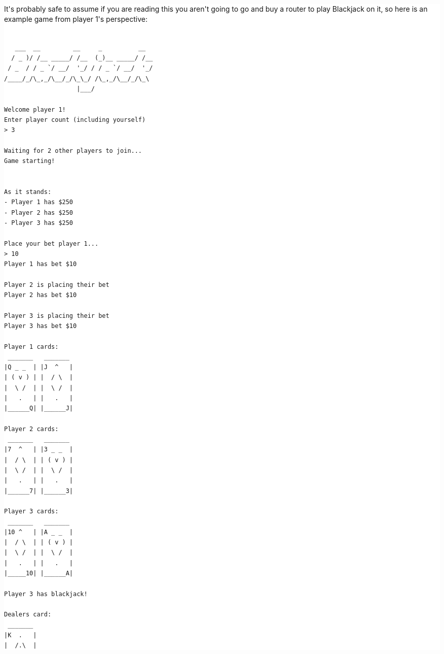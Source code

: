 It's probably safe to assume if you are reading this you aren't going to go and buy a router to play Blackjack on it, so here is an example game from player 1's perspective:

```

   ___  __         __     _          __
  / _ )/ /__ _____/ /__  (_)__ _____/ /__
 / _  / / _ `/ __/  '_/ / / _ `/ __/  '_/
/____/_/\_,_/\__/_/\_\_/ /\_,_/\__/_/\_\
                    |___/

Welcome player 1!
Enter player count (including yourself)
> 3

Waiting for 2 other players to join...
Game starting!


As it stands:
- Player 1 has $250
- Player 2 has $250
- Player 3 has $250

Place your bet player 1...
> 10
Player 1 has bet $10

Player 2 is placing their bet
Player 2 has bet $10

Player 3 is placing their bet
Player 3 has bet $10

Player 1 cards:
 _______   _______
|Q _ _  | |J  ^   |
| ( v ) | |  / \  |
|  \ /  | |  \ /  |
|   .   | |   .   |
|______Q| |______J|

Player 2 cards:
 _______   _______
|7  ^   | |3 _ _  |
|  / \  | | ( v ) |
|  \ /  | |  \ /  |
|   .   | |   .   |
|______7| |______3|

Player 3 cards:
 _______   _______
|10 ^   | |A _ _  |
|  / \  | | ( v ) |
|  \ /  | |  \ /  |
|   .   | |   .   |
|_____10| |______A|

Player 3 has blackjack!

Dealers card:
 _______
|K  .   |
|  /.\  |
```